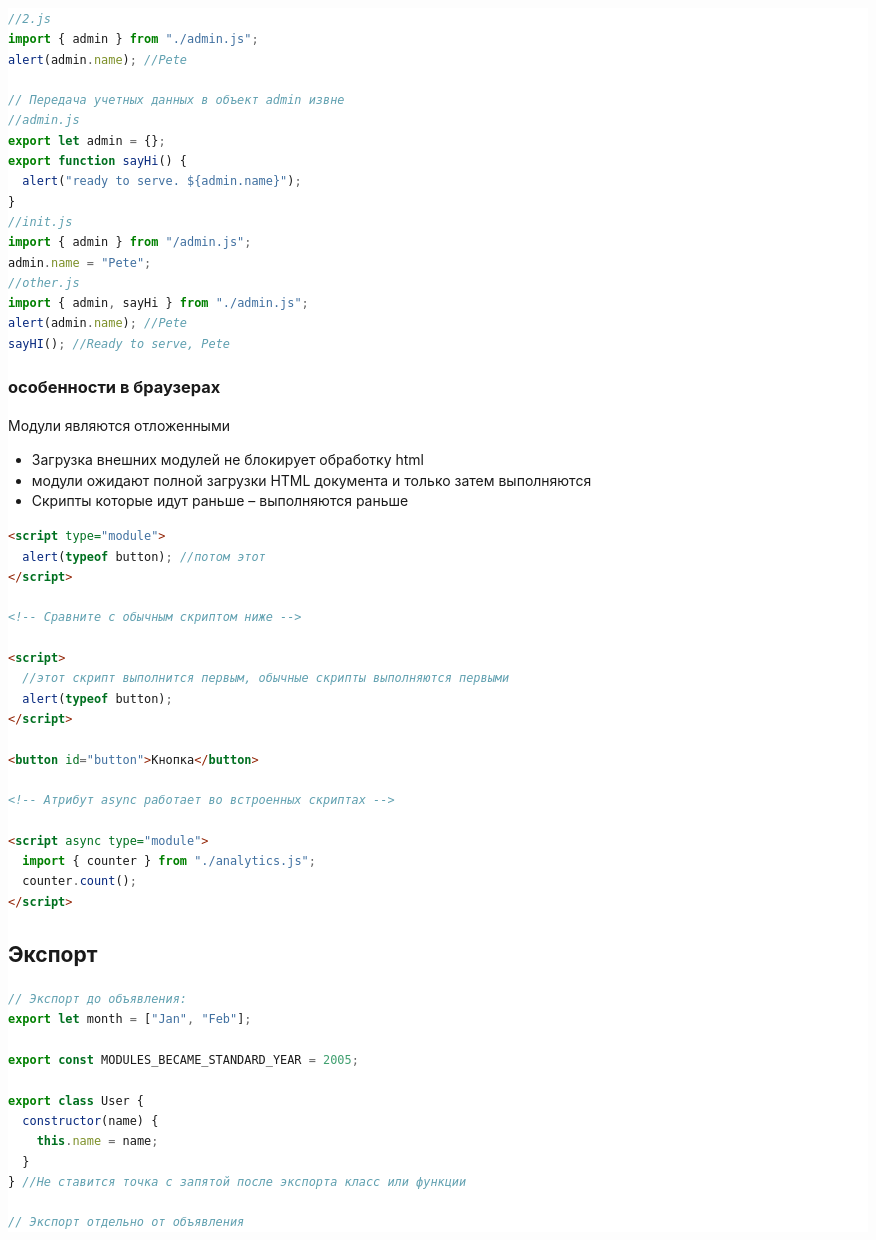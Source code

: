 ```js
//2.js
import { admin } from "./admin.js";
alert(admin.name); //Pete

// Передача учетных данных в объект admin извне
//admin.js
export let admin = {};
export function sayHi() {
  alert("ready to serve. ${admin.name}");
}
//init.js
import { admin } from "/admin.js";
admin.name = "Pete";
//other.js
import { admin, sayHi } from "./admin.js";
alert(admin.name); //Pete
sayHI(); //Ready to serve, Pete
```

### особенности в браузерах

Модули являются отложенными

- Загрузка внешних модулей не блокирует обработку html
- модули ожидают полной загрузки HTML документа и только затем выполняются
- Скрипты которые идут раньше – выполняются раньше

```html
<script type="module">
  alert(typeof button); //потом этот
</script>

<!-- Сравните с обычным скриптом ниже -->

<script>
  //этот скрипт выполнится первым, обычные скрипты выполняются первыми
  alert(typeof button);
</script>

<button id="button">Кнопка</button>

<!-- Атрибут async работает во встроенных скриптах -->

<script async type="module">
  import { counter } from "./analytics.js";
  counter.count();
</script>
```

## Экспорт

```js
// Экспорт до объявления:
export let month = ["Jan", "Feb"];

export const MODULES_BECAME_STANDARD_YEAR = 2005;

export class User {
  constructor(name) {
    this.name = name;
  }
} //Не ставится точка с запятой после экспорта класс или функции

// Экспорт отдельно от объявления
```